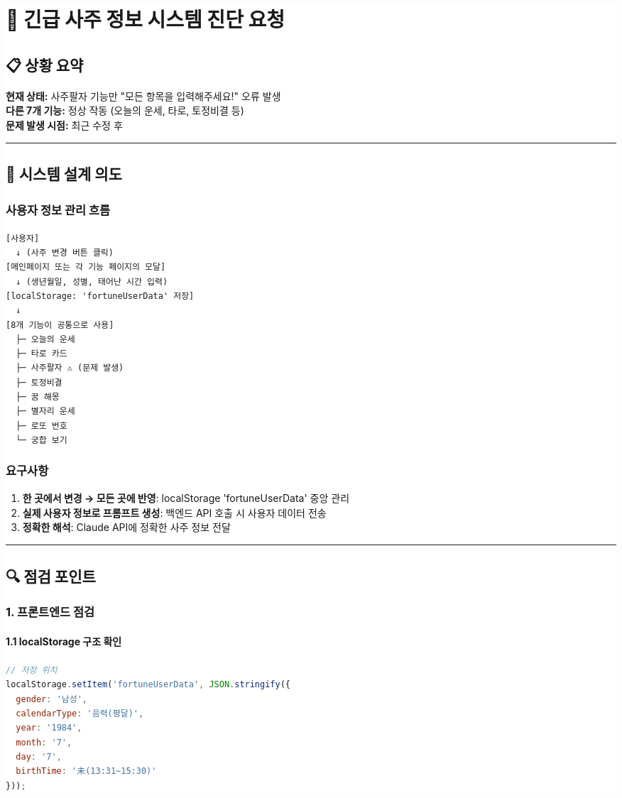 # 🚨 긴급 사주 정보 시스템 진단 요청

## 📋 상황 요약

**현재 상태:** 사주팔자 기능만 "모든 항목을 입력해주세요!" 오류 발생  
**다른 7개 기능:** 정상 작동 (오늘의 운세, 타로, 토정비결 등)  
**문제 발생 시점:** 최근 수정 후

---

## 🎯 시스템 설계 의도

### 사용자 정보 관리 흐름
```
[사용자] 
  ↓ (사주 변경 버튼 클릭)
[메인페이지 또는 각 기능 페이지의 모달]
  ↓ (생년월일, 성별, 태어난 시간 입력)
[localStorage: 'fortuneUserData' 저장]
  ↓
[8개 기능이 공통으로 사용]
  ├─ 오늘의 운세
  ├─ 타로 카드
  ├─ 사주팔자 ⚠️ (문제 발생)
  ├─ 토정비결
  ├─ 꿈 해몽
  ├─ 별자리 운세
  ├─ 로또 번호
  └─ 궁합 보기
```

### 요구사항
1. **한 곳에서 변경 → 모든 곳에 반영**: localStorage 'fortuneUserData' 중앙 관리
2. **실제 사용자 정보로 프롬프트 생성**: 백엔드 API 호출 시 사용자 데이터 전송
3. **정확한 해석**: Claude API에 정확한 사주 정보 전달

---

## 🔍 점검 포인트

### 1. 프론트엔드 점검

#### 1.1 localStorage 구조 확인
```javascript
// 저장 위치
localStorage.setItem('fortuneUserData', JSON.stringify({
  gender: '남성',
  calendarType: '음력(평달)',
  year: '1984',
  month: '7',
  day: '7',
  birthTime: '未(13:31~15:30)'
}));
```
